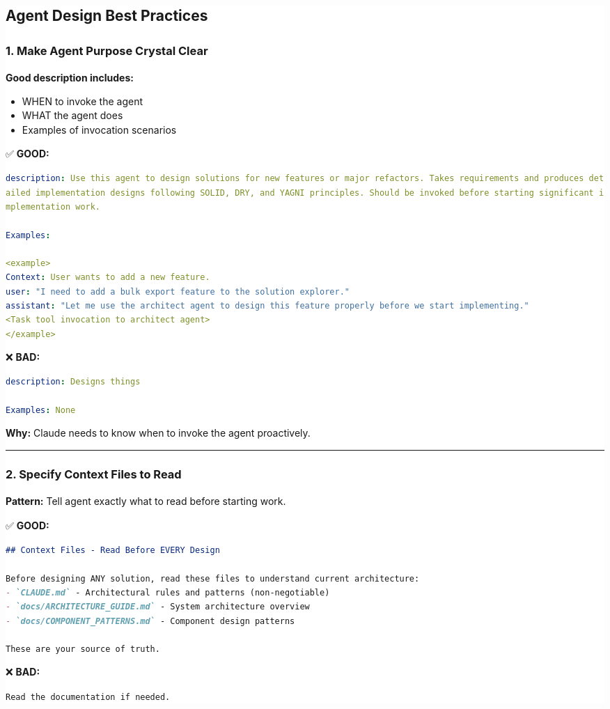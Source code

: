 
## Agent Design Best Practices

### 1. Make Agent Purpose Crystal Clear

**Good description includes:**
- WHEN to invoke the agent
- WHAT the agent does
- Examples of invocation scenarios

✅ **GOOD:**
```yaml
description: Use this agent to design solutions for new features or major refactors. Takes requirements and produces detailed implementation designs following SOLID, DRY, and YAGNI principles. Should be invoked before starting significant implementation work.

Examples:

<example>
Context: User wants to add a new feature.
user: "I need to add a bulk export feature to the solution explorer."
assistant: "Let me use the architect agent to design this feature properly before we start implementing."
<Task tool invocation to architect agent>
</example>
```

❌ **BAD:**
```yaml
description: Designs things

Examples: None
```

**Why:** Claude needs to know when to invoke the agent proactively.

---

### 2. Specify Context Files to Read

**Pattern:** Tell agent exactly what to read before starting work.

✅ **GOOD:**
```markdown
## Context Files - Read Before EVERY Design

Before designing ANY solution, read these files to understand current architecture:
- `CLAUDE.md` - Architectural rules and patterns (non-negotiable)
- `docs/ARCHITECTURE_GUIDE.md` - System architecture overview
- `docs/COMPONENT_PATTERNS.md` - Component design patterns

These are your source of truth.
```

❌ **BAD:**
```markdown
Read the documentation if needed.
```
